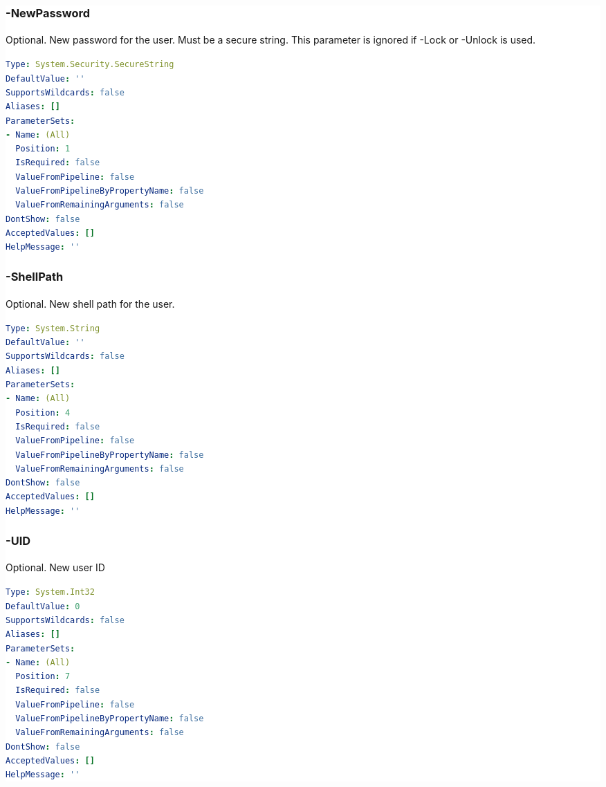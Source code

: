 ### -NewPassword

Optional.
New password for the user.
Must be a secure string.
This parameter is ignored if -Lock or -Unlock is used.

```yaml
Type: System.Security.SecureString
DefaultValue: ''
SupportsWildcards: false
Aliases: []
ParameterSets:
- Name: (All)
  Position: 1
  IsRequired: false
  ValueFromPipeline: false
  ValueFromPipelineByPropertyName: false
  ValueFromRemainingArguments: false
DontShow: false
AcceptedValues: []
HelpMessage: ''
```

### -ShellPath

Optional.
New shell path for the user.

```yaml
Type: System.String
DefaultValue: ''
SupportsWildcards: false
Aliases: []
ParameterSets:
- Name: (All)
  Position: 4
  IsRequired: false
  ValueFromPipeline: false
  ValueFromPipelineByPropertyName: false
  ValueFromRemainingArguments: false
DontShow: false
AcceptedValues: []
HelpMessage: ''
```

### -UID

Optional.
New user ID

```yaml
Type: System.Int32
DefaultValue: 0
SupportsWildcards: false
Aliases: []
ParameterSets:
- Name: (All)
  Position: 7
  IsRequired: false
  ValueFromPipeline: false
  ValueFromPipelineByPropertyName: false
  ValueFromRemainingArguments: false
DontShow: false
AcceptedValues: []
HelpMessage: ''
```